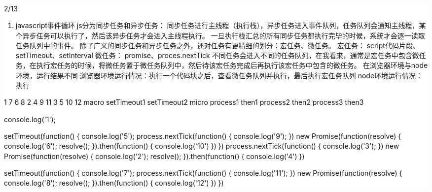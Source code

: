 
2/13
1. javascript事件循环
  js分为同步任务和异步任务： 同步任务进行主线程（执行栈），异步任务进入事件队列，任务队列会通知主线程，某个异步任务可以执行了，然后该异步任务才会进入主线程执行。
  一旦执行栈汇总的所有同步任务都执行完毕的时候，系统才会逐一读取任务队列中的事件。
  除了广义的同步任务和异步任务之外，还对任务有更精细的划分：宏任务、微任务。
  宏任务： script代码片段、setTimeout、setInterval
  微任务： promise、proces.nextTick
  不同任务会进入不同的任务队列，在我看来，通常是宏任务中包含微任务，在执行宏任务的时候，将微任务置于微任务队列中，然后待该宏任务完成后再执行该宏任务中包含的微任务。
  在浏览器环境与node环境，运行结果不同
  浏览器环境运行情况：执行一个代码块之后，查看微任务队列并执行，最后执行宏任务队列
  node环境运行情况：执行

  
  1 7 6 8 2 4 9 11 3 5 10 12
  macro setTimeout1 setTimeout2
  micro process1 then1 process2 then2 process3 then3


console.log('1'); 
 
setTimeout(function() { 
    console.log('5'); 
    process.nextTick(function() { 
        console.log('9'); 
    }) 
    new Promise(function(resolve) { 
        console.log('6'); 
        resolve(); 
    }).then(function() { 
        console.log('10') 
    }) 
}) 
process.nextTick(function() { 
    console.log('3'); 
}) 
new Promise(function(resolve) { 
    console.log('2'); 
    resolve(); 
}).then(function() { 
    console.log('4') 
}) 
 
setTimeout(function() { 
    console.log('7'); 
    process.nextTick(function() { 
        console.log('11'); 
    }) 
    new Promise(function(resolve) { 
        console.log('8'); 
        resolve(); 
    }).then(function() { 
        console.log('12') 
    }) 
}) 
